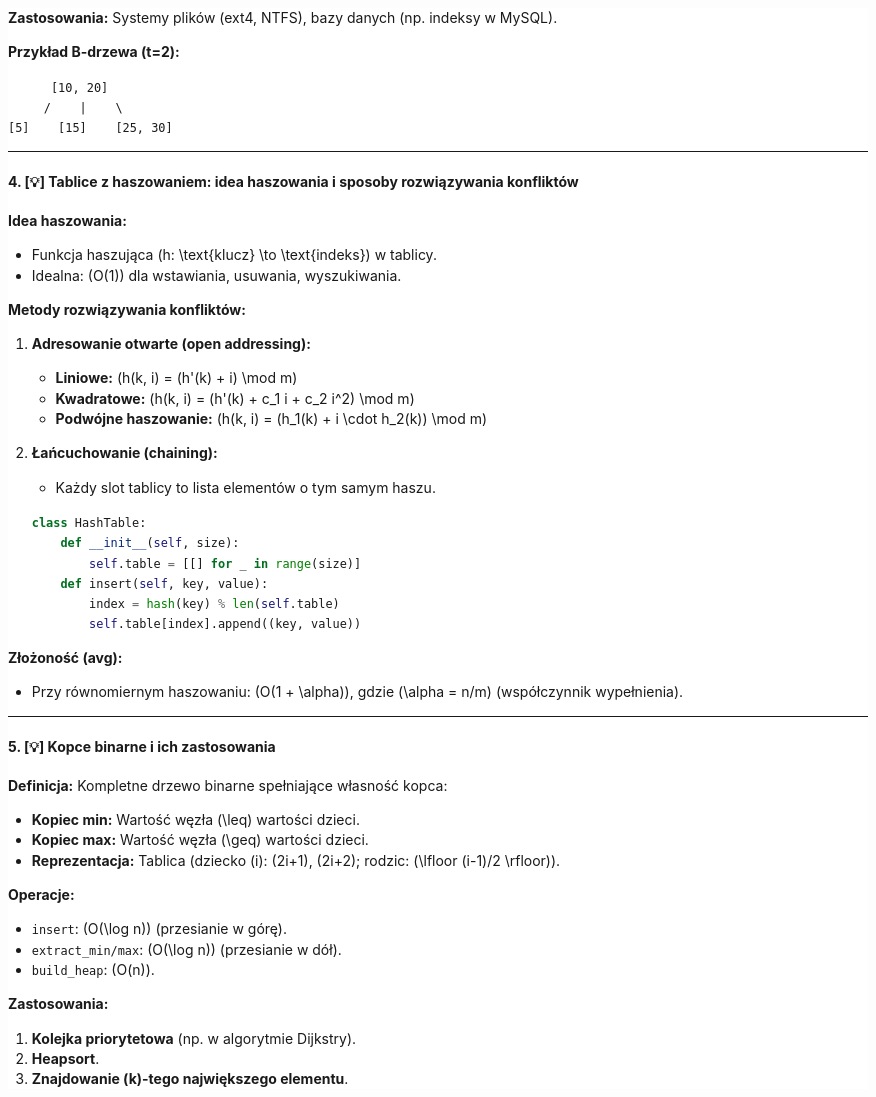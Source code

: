 **Zastosowania:** Systemy plików (ext4, NTFS), bazy danych (np. indeksy w MySQL).  

**Przykład B-drzewa (t=2):**  
```
      [10, 20]  
     /    |    \  
[5]    [15]    [25, 30]  
```

---

#### **4. [💡] Tablice z haszowaniem: idea haszowania i sposoby rozwiązywania konfliktów**
**Idea haszowania:**  
- Funkcja haszująca \(h: \text{klucz} \to \text{indeks}\) w tablicy.  
- Idealna: \(O(1)\) dla wstawiania, usuwania, wyszukiwania.  

**Metody rozwiązywania konfliktów:**  
1. **Adresowanie otwarte (open addressing):**  
   - **Liniowe:** \(h(k, i) = (h'(k) + i) \mod m\)  
   - **Kwadratowe:** \(h(k, i) = (h'(k) + c_1 i + c_2 i^2) \mod m\)  
   - **Podwójne haszowanie:** \(h(k, i) = (h_1(k) + i \cdot h_2(k)) \mod m\)  

2. **Łańcuchowanie (chaining):**  
   - Każdy slot tablicy to lista elementów o tym samym haszu.  
   ```python
   class HashTable:
       def __init__(self, size):
           self.table = [[] for _ in range(size)]
       def insert(self, key, value):
           index = hash(key) % len(self.table)
           self.table[index].append((key, value))
   ```

**Złożoność (avg):**  
- Przy równomiernym haszowaniu: \(O(1 + \alpha)\), gdzie \(\alpha = n/m\) (współczynnik wypełnienia).  

---

#### **5. [💡] Kopce binarne i ich zastosowania**
**Definicja:** Kompletne drzewo binarne spełniające własność kopca:  
- **Kopiec min:** Wartość węzła \(\leq\) wartości dzieci.  
- **Kopiec max:** Wartość węzła \(\geq\) wartości dzieci.  
- **Reprezentacja:** Tablica (dziecko \(i\): \(2i+1\), \(2i+2\); rodzic: \(\lfloor (i-1)/2 \rfloor\)).  

**Operacje:**  
- `insert`: \(O(\log n)\) (przesianie w górę).  
- `extract_min/max`: \(O(\log n)\) (przesianie w dół).  
- `build_heap`: \(O(n)\).  

**Zastosowania:**  
1. **Kolejka priorytetowa** (np. w algorytmie Dijkstry).  
2. **Heapsort**.  
3. **Znajdowanie \(k\)-tego największego elementu**.  
